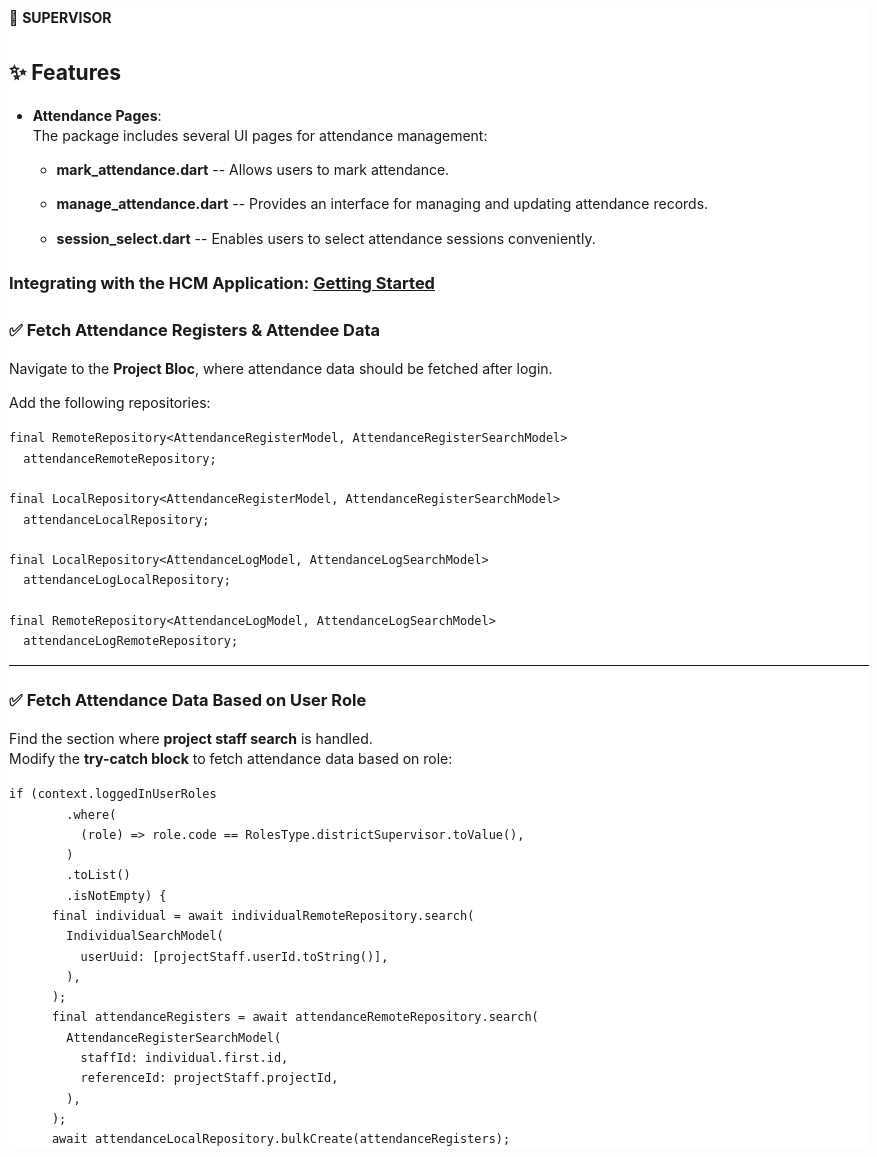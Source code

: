 👤 **SUPERVISOR**



✨ Features
----------

-   **Attendance Pages**:\
    The package includes several UI pages for attendance management:

    -   **mark_attendance.dart** -- Allows users to mark attendance.

    -   **manage_attendance.dart** -- Provides an interface for managing and updating attendance records.

    -   **session_select.dart** -- Enables users to select attendance sessions conveniently.


### **Integrating with the HCM Application:** [Getting Started](#getting-started-generalized-for-all-packages)



### **✅ Fetch Attendance Registers & Attendee Data**

Navigate to the **Project Bloc**, where attendance data should be fetched after login.

Add the following repositories:

```
final RemoteRepository<AttendanceRegisterModel, AttendanceRegisterSearchModel>
  attendanceRemoteRepository;

final LocalRepository<AttendanceRegisterModel, AttendanceRegisterSearchModel>
  attendanceLocalRepository;

final LocalRepository<AttendanceLogModel, AttendanceLogSearchModel>
  attendanceLogLocalRepository;

final RemoteRepository<AttendanceLogModel, AttendanceLogSearchModel>
  attendanceLogRemoteRepository;
```

* * * * *

### **✅ Fetch Attendance Data Based on User Role**

Find the section where **project staff search** is handled.\
Modify the **try-catch block** to fetch attendance data based on role:

```
if (context.loggedInUserRoles
        .where(
          (role) => role.code == RolesType.districtSupervisor.toValue(),
        )
        .toList()
        .isNotEmpty) {
      final individual = await individualRemoteRepository.search(
        IndividualSearchModel(
          userUuid: [projectStaff.userId.toString()],
        ),
      );
      final attendanceRegisters = await attendanceRemoteRepository.search(
        AttendanceRegisterSearchModel(
          staffId: individual.first.id,
          referenceId: projectStaff.projectId,
        ),
      );
      await attendanceLocalRepository.bulkCreate(attendanceRegisters);

```